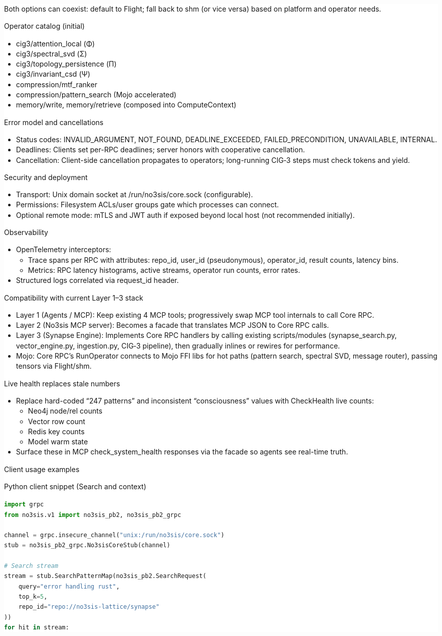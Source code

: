 Both options can coexist: default to Flight; fall back to shm (or vice versa) based on platform and operator needs.

Operator catalog (initial)
- cig3/attention_local (Φ)
- cig3/spectral_svd (Σ)
- cig3/topology_persistence (Π)
- cig3/invariant_csd (Ψ)
- compression/mtf_ranker
- compression/pattern_search (Mojo accelerated)
- memory/write, memory/retrieve (composed into ComputeContext)

Error model and cancellations
- Status codes: INVALID_ARGUMENT, NOT_FOUND, DEADLINE_EXCEEDED, FAILED_PRECONDITION, UNAVAILABLE, INTERNAL.
- Deadlines: Clients set per-RPC deadlines; server honors with cooperative cancellation.
- Cancellation: Client-side cancellation propagates to operators; long-running CIG‑3 steps must check tokens and yield.

Security and deployment
- Transport: Unix domain socket at /run/no3sis/core.sock (configurable).
- Permissions: Filesystem ACLs/user groups gate which processes can connect.
- Optional remote mode: mTLS and JWT auth if exposed beyond local host (not recommended initially).

Observability
- OpenTelemetry interceptors:
  - Trace spans per RPC with attributes: repo_id, user_id (pseudonymous), operator_id, result counts, latency bins.
  - Metrics: RPC latency histograms, active streams, operator run counts, error rates.
- Structured logs correlated via request_id header.

Compatibility with current Layer 1–3 stack
- Layer 1 (Agents / MCP): Keep existing 4 MCP tools; progressively swap MCP tool internals to call Core RPC.
- Layer 2 (No3sis MCP server): Becomes a facade that translates MCP JSON to Core RPC calls.
- Layer 3 (Synapse Engine): Implements Core RPC handlers by calling existing scripts/modules (synapse_search.py, vector_engine.py, ingestion.py, CIG‑3 pipeline), then gradually inlines or rewires for performance.
- Mojo: Core RPC’s RunOperator connects to Mojo FFI libs for hot paths (pattern search, spectral SVD, message router), passing tensors via Flight/shm.

Live health replaces stale numbers
- Replace hard-coded “247 patterns” and inconsistent “consciousness” values with CheckHealth live counts:
  - Neo4j node/rel counts
  - Vector row count
  - Redis key counts
  - Model warm state
- Surface these in MCP check_system_health responses via the facade so agents see real-time truth.

Client usage examples

Python client snippet (Search and context)
```python
import grpc
from no3sis.v1 import no3sis_pb2, no3sis_pb2_grpc

channel = grpc.insecure_channel("unix:/run/no3sis/core.sock")
stub = no3sis_pb2_grpc.No3sisCoreStub(channel)

# Search stream
stream = stub.SearchPatternMap(no3sis_pb2.SearchRequest(
    query="error handling rust",
    top_k=5,
    repo_id="repo://no3sis-lattice/synapse"
))
for hit in stream:
```